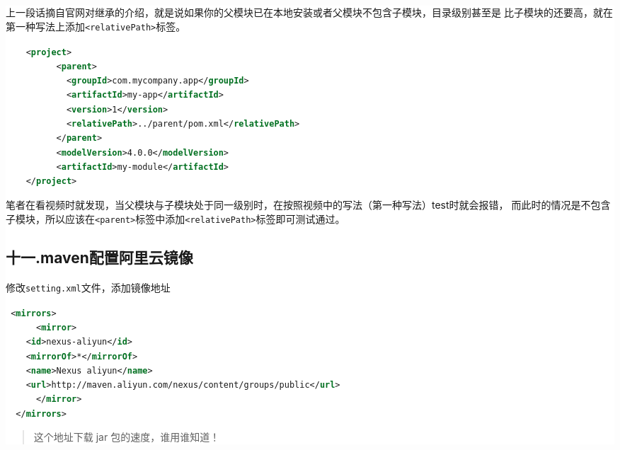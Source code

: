 上一段话摘自官网对继承的介绍，就是说如果你的父模块已在本地安装或者父模块不包含子模块，目录级别甚至是
比子模块的还要高，就在第一种写法上添加`<relativePath>`标签。
	

```xml
	<project>
		  <parent>
		    <groupId>com.mycompany.app</groupId>
		    <artifactId>my-app</artifactId>
		    <version>1</version>
		    <relativePath>../parent/pom.xml</relativePath>
		  </parent>
		  <modelVersion>4.0.0</modelVersion>
		  <artifactId>my-module</artifactId>
	</project>
```



笔者在看视频时就发现，当父模块与子模块处于同一级别时，在按照视频中的写法（第一种写法）test时就会报错，
而此时的情况是不包含子模块，所以应该在`<parent>`标签中添加`<relativePath>`标签即可测试通过。

十一.maven配置阿里云镜像
-------

修改`setting.xml`文件，添加镜像地址

```xml
 <mirrors>
      <mirror>
	<id>nexus-aliyun</id>
	<mirrorOf>*</mirrorOf>
	<name>Nexus aliyun</name>
	<url>http://maven.aliyun.com/nexus/content/groups/public</url>
      </mirror>
  </mirrors>
```

> 这个地址下载 jar 包的速度，谁用谁知道！